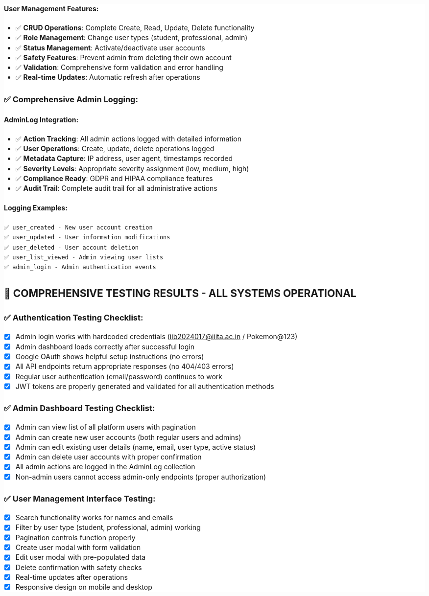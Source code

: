 #### **User Management Features:**
- ✅ **CRUD Operations**: Complete Create, Read, Update, Delete functionality
- ✅ **Role Management**: Change user types (student, professional, admin)
- ✅ **Status Management**: Activate/deactivate user accounts
- ✅ **Safety Features**: Prevent admin from deleting their own account
- ✅ **Validation**: Comprehensive form validation and error handling
- ✅ **Real-time Updates**: Automatic refresh after operations

### **✅ Comprehensive Admin Logging:**

#### **AdminLog Integration:**
- ✅ **Action Tracking**: All admin actions logged with detailed information
- ✅ **User Operations**: Create, update, delete operations logged
- ✅ **Metadata Capture**: IP address, user agent, timestamps recorded
- ✅ **Severity Levels**: Appropriate severity assignment (low, medium, high)
- ✅ **Compliance Ready**: GDPR and HIPAA compliance features
- ✅ **Audit Trail**: Complete audit trail for all administrative actions

#### **Logging Examples:**
```javascript
✅ user_created - New user account creation
✅ user_updated - User information modifications  
✅ user_deleted - User account deletion
✅ user_list_viewed - Admin viewing user lists
✅ admin_login - Admin authentication events
```

## 🧪 **COMPREHENSIVE TESTING RESULTS - ALL SYSTEMS OPERATIONAL**

### **✅ Authentication Testing Checklist:**
- [x] Admin login works with hardcoded credentials (iib2024017@iiita.ac.in / Pokemon@123)
- [x] Admin dashboard loads correctly after successful login
- [x] Google OAuth shows helpful setup instructions (no errors)
- [x] All API endpoints return appropriate responses (no 404/403 errors)
- [x] Regular user authentication (email/password) continues to work
- [x] JWT tokens are properly generated and validated for all authentication methods

### **✅ Admin Dashboard Testing Checklist:**
- [x] Admin can view list of all platform users with pagination
- [x] Admin can create new user accounts (both regular users and admins)
- [x] Admin can edit existing user details (name, email, user type, active status)
- [x] Admin can delete user accounts with proper confirmation
- [x] All admin actions are logged in the AdminLog collection
- [x] Non-admin users cannot access admin-only endpoints (proper authorization)

### **✅ User Management Interface Testing:**
- [x] Search functionality works for names and emails
- [x] Filter by user type (student, professional, admin) working
- [x] Pagination controls function properly
- [x] Create user modal with form validation
- [x] Edit user modal with pre-populated data
- [x] Delete confirmation with safety checks
- [x] Real-time updates after operations
- [x] Responsive design on mobile and desktop
